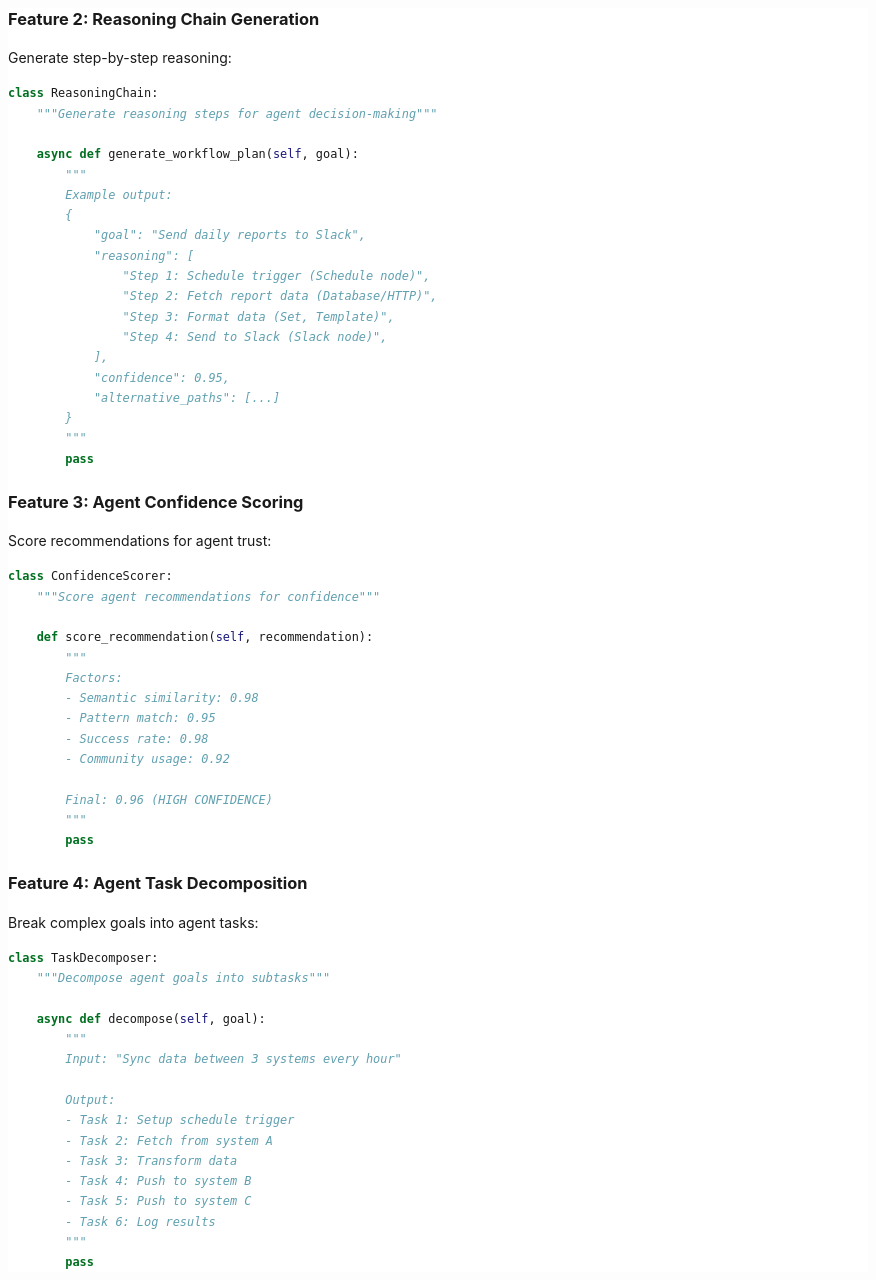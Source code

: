 ### Feature 2: Reasoning Chain Generation
Generate step-by-step reasoning:

```python
class ReasoningChain:
    """Generate reasoning steps for agent decision-making"""

    async def generate_workflow_plan(self, goal):
        """
        Example output:
        {
            "goal": "Send daily reports to Slack",
            "reasoning": [
                "Step 1: Schedule trigger (Schedule node)",
                "Step 2: Fetch report data (Database/HTTP)",
                "Step 3: Format data (Set, Template)",
                "Step 4: Send to Slack (Slack node)",
            ],
            "confidence": 0.95,
            "alternative_paths": [...]
        }
        """
        pass
```

### Feature 3: Agent Confidence Scoring
Score recommendations for agent trust:

```python
class ConfidenceScorer:
    """Score agent recommendations for confidence"""

    def score_recommendation(self, recommendation):
        """
        Factors:
        - Semantic similarity: 0.98
        - Pattern match: 0.95
        - Success rate: 0.98
        - Community usage: 0.92

        Final: 0.96 (HIGH CONFIDENCE)
        """
        pass
```

### Feature 4: Agent Task Decomposition
Break complex goals into agent tasks:

```python
class TaskDecomposer:
    """Decompose agent goals into subtasks"""

    async def decompose(self, goal):
        """
        Input: "Sync data between 3 systems every hour"

        Output:
        - Task 1: Setup schedule trigger
        - Task 2: Fetch from system A
        - Task 3: Transform data
        - Task 4: Push to system B
        - Task 5: Push to system C
        - Task 6: Log results
        """
        pass
```